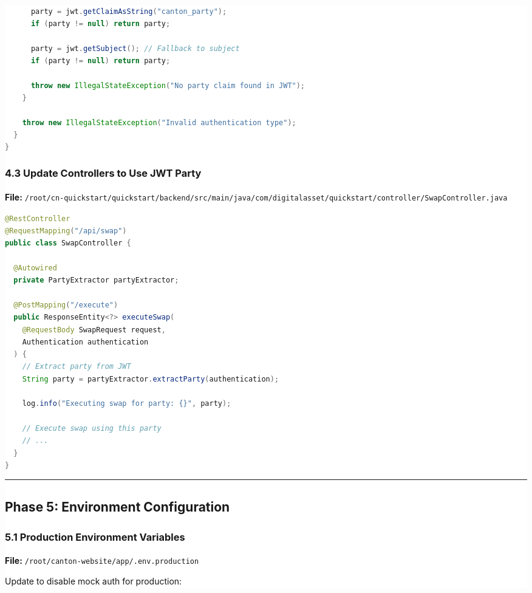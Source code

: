 ```java
      party = jwt.getClaimAsString("canton_party");
      if (party != null) return party;

      party = jwt.getSubject(); // Fallback to subject
      if (party != null) return party;

      throw new IllegalStateException("No party claim found in JWT");
    }

    throw new IllegalStateException("Invalid authentication type");
  }
}
```

### 4.3 Update Controllers to Use JWT Party

**File:** `/root/cn-quickstart/quickstart/backend/src/main/java/com/digitalasset/quickstart/controller/SwapController.java`

```java
@RestController
@RequestMapping("/api/swap")
public class SwapController {

  @Autowired
  private PartyExtractor partyExtractor;

  @PostMapping("/execute")
  public ResponseEntity<?> executeSwap(
    @RequestBody SwapRequest request,
    Authentication authentication
  ) {
    // Extract party from JWT
    String party = partyExtractor.extractParty(authentication);

    log.info("Executing swap for party: {}", party);

    // Execute swap using this party
    // ...
  }
}
```

---

## Phase 5: Environment Configuration

### 5.1 Production Environment Variables

**File:** `/root/canton-website/app/.env.production`

Update to disable mock auth for production:
